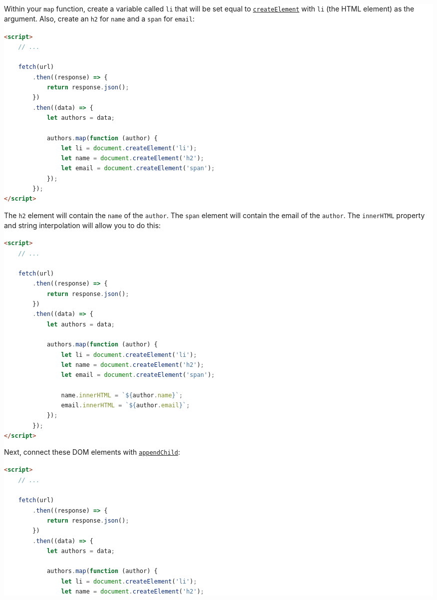 Within your `map` function, create a variable called `li` that will be set equal to [`createElement`](https://www.digitalocean.com/community/tutorials/how-to-make-changes-to-the-dom) with `li` (the HTML element) as the argument. Also, create an `h2` for `name` and a `span` for `email`:

```html
<script>
    // ...

    fetch(url)
        .then((response) => {
            return response.json();
        })
        .then((data) => {
            let authors = data;

            authors.map(function (author) {
                let li = document.createElement('li');
                let name = document.createElement('h2');
                let email = document.createElement('span');
            });
        });
</script>
```

The `h2` element will contain the `name` of the `author`. The `span` element will contain the email of the `author`. The `innerHTML` property and string interpolation will allow you to do this:

```html
<script>
    // ...

    fetch(url)
        .then((response) => {
            return response.json();
        })
        .then((data) => {
            let authors = data;

            authors.map(function (author) {
                let li = document.createElement('li');
                let name = document.createElement('h2');
                let email = document.createElement('span');

                name.innerHTML = `${author.name}`;
                email.innerHTML = `${author.email}`;
            });
        });
</script>
```

Next, connect these DOM elements with [`appendChild`](https://www.digitalocean.com/community/tutorials/how-to-make-changes-to-the-dom):

```html
<script>
    // ...

    fetch(url)
        .then((response) => {
            return response.json();
        })
        .then((data) => {
            let authors = data;

            authors.map(function (author) {
                let li = document.createElement('li');
                let name = document.createElement('h2');
```